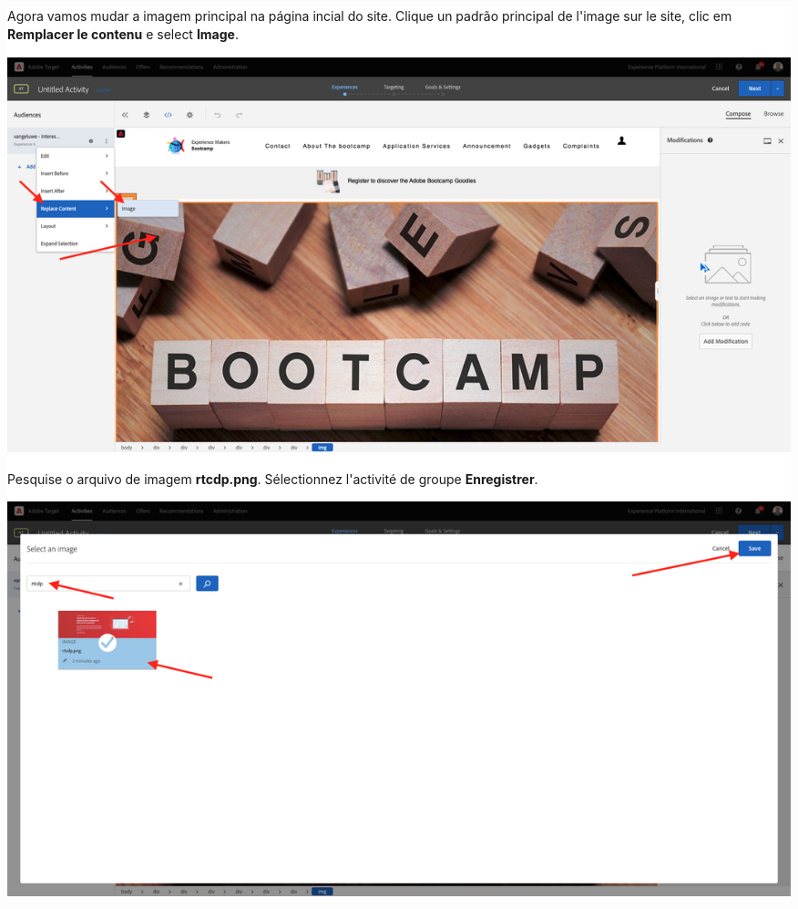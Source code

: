 Agora vamos mudar a imagem principal na página incial do site. Clique un padrão principal de l&#39;image sur le site, clic em **Remplacer le contenu** e select **Image**.

![RTCDP](./images/atform5.png)

Pesquise o arquivo de imagem **rtcdp.png**. Sélectionnez l&#39;activité de groupe **Enregistrer**.

![RTCDP](./images/atform6.png)
